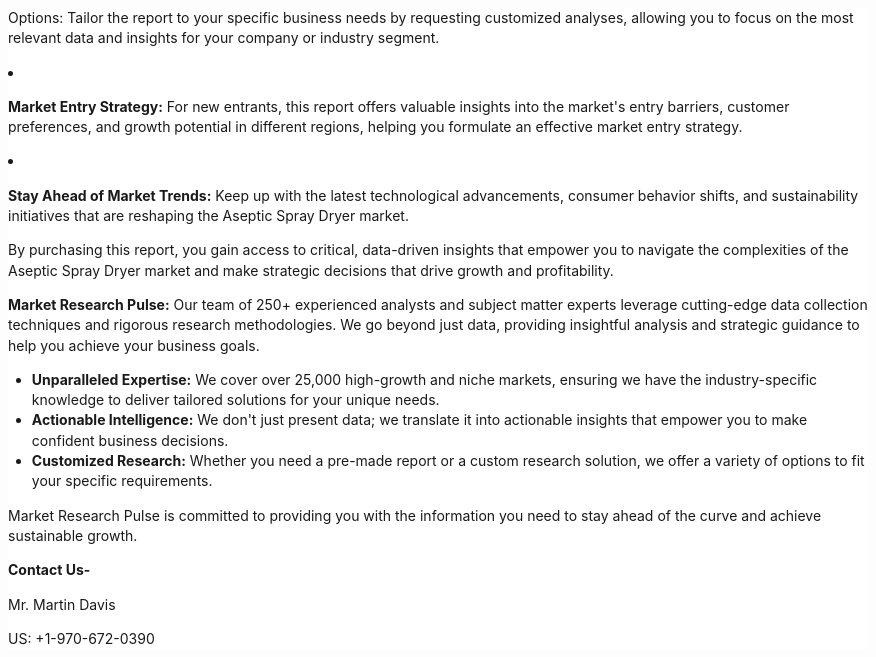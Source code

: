 Options:</strong> Tailor the report to your specific business needs by requesting customized analyses, allowing you to focus on the most relevant data and insights for your company or industry segment.</p></li><li><p><strong>Market Entry Strategy:</strong> For new entrants, this report offers valuable insights into the market's entry barriers, customer preferences, and growth potential in different regions, helping you formulate an effective market entry strategy.</p></li><li><p><strong>Stay Ahead of Market Trends:</strong> Keep up with the latest technological advancements, consumer behavior shifts, and sustainability initiatives that are reshaping the Aseptic Spray Dryer market.</p></li></ol><p>By purchasing this report, you gain access to critical, data-driven insights that empower you to navigate the complexities of the Aseptic Spray Dryer market and make strategic decisions that drive growth and profitability.</p><p><strong>Market Research Pulse:</strong>&nbsp;Our team of 250+ experienced analysts and subject matter experts leverage cutting-edge data collection techniques and rigorous research methodologies. We go beyond just data, providing insightful analysis and strategic guidance to help you achieve your business goals.</p><ul><li><strong>Unparalleled Expertise:</strong>&nbsp;We cover over 25,000 high-growth and niche markets, ensuring we have the industry-specific knowledge to deliver tailored solutions for your unique needs.</li><li><strong>Actionable Intelligence:</strong>&nbsp;We don't just present data; we translate it into actionable insights that empower you to make confident business decisions.</li><li><strong>Customized Research:</strong>&nbsp;Whether you need a pre-made report or a custom research solution, we offer a variety of options to fit your specific requirements.</li></ul><p>Market Research Pulse is committed to providing you with the information you need to stay ahead of the curve and achieve sustainable growth.</p><p><strong>Contact Us-</strong></p><p>Mr. Martin Davis</p><p>US: +1-970-672-0390</p>
